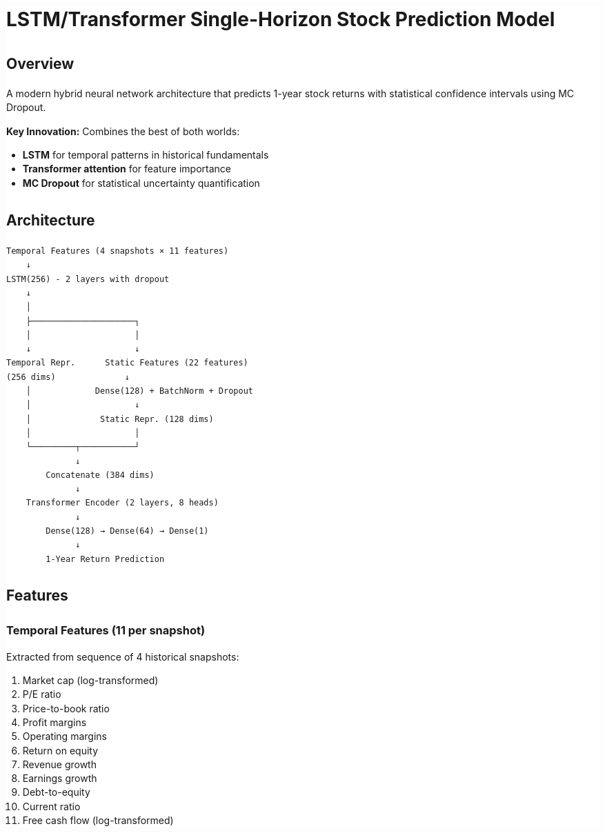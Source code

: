 # LSTM/Transformer Single-Horizon Stock Prediction Model

## Overview

A modern hybrid neural network architecture that predicts 1-year stock returns with statistical confidence intervals using MC Dropout.

**Key Innovation:** Combines the best of both worlds:
- **LSTM** for temporal patterns in historical fundamentals
- **Transformer attention** for feature importance
- **MC Dropout** for statistical uncertainty quantification

## Architecture

```
Temporal Features (4 snapshots × 11 features)
    ↓
LSTM(256) - 2 layers with dropout
    ↓
    │
    ├─────────────────────┐
    │                     │
    ↓                     ↓
Temporal Repr.      Static Features (22 features)
(256 dims)              ↓
    │             Dense(128) + BatchNorm + Dropout
    │                     ↓
    │              Static Repr. (128 dims)
    │                     │
    └─────────┬───────────┘
              ↓
        Concatenate (384 dims)
              ↓
    Transformer Encoder (2 layers, 8 heads)
              ↓
        Dense(128) → Dense(64) → Dense(1)
              ↓
        1-Year Return Prediction
```

## Features

### Temporal Features (11 per snapshot)
Extracted from sequence of 4 historical snapshots:

1. Market cap (log-transformed)
2. P/E ratio
3. Price-to-book ratio
4. Profit margins
5. Operating margins
6. Return on equity
7. Revenue growth
8. Earnings growth
9. Debt-to-equity
10. Current ratio
11. Free cash flow (log-transformed)
